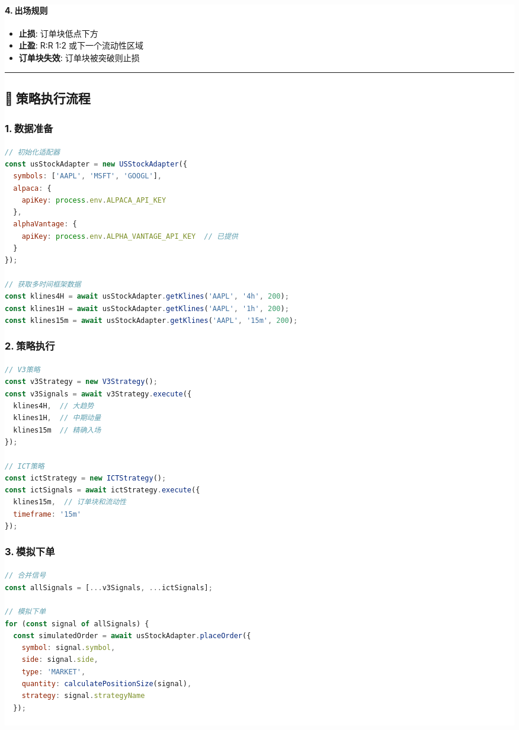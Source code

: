 #### 4. 出场规则
- **止损**: 订单块低点下方
- **止盈**: R:R 1:2 或下一个流动性区域
- **订单块失效**: 订单块被突破则止损

---

## 🔄 策略执行流程

### 1. 数据准备

```javascript
// 初始化适配器
const usStockAdapter = new USStockAdapter({
  symbols: ['AAPL', 'MSFT', 'GOOGL'],
  alpaca: {
    apiKey: process.env.ALPACA_API_KEY
  },
  alphaVantage: {
    apiKey: process.env.ALPHA_VANTAGE_API_KEY  // 已提供
  }
});

// 获取多时间框架数据
const klines4H = await usStockAdapter.getKlines('AAPL', '4h', 200);
const klines1H = await usStockAdapter.getKlines('AAPL', '1h', 200);
const klines15m = await usStockAdapter.getKlines('AAPL', '15m', 200);
```

### 2. 策略执行

```javascript
// V3策略
const v3Strategy = new V3Strategy();
const v3Signals = await v3Strategy.execute({
  klines4H,  // 大趋势
  klines1H,  // 中期动量
  klines15m  // 精确入场
});

// ICT策略
const ictStrategy = new ICTStrategy();
const ictSignals = await ictStrategy.execute({
  klines15m,  // 订单块和流动性
  timeframe: '15m'
});
```

### 3. 模拟下单

```javascript
// 合并信号
const allSignals = [...v3Signals, ...ictSignals];

// 模拟下单
for (const signal of allSignals) {
  const simulatedOrder = await usStockAdapter.placeOrder({
    symbol: signal.symbol,
    side: signal.side,
    type: 'MARKET',
    quantity: calculatePositionSize(signal),
    strategy: signal.strategyName
  });
  
```